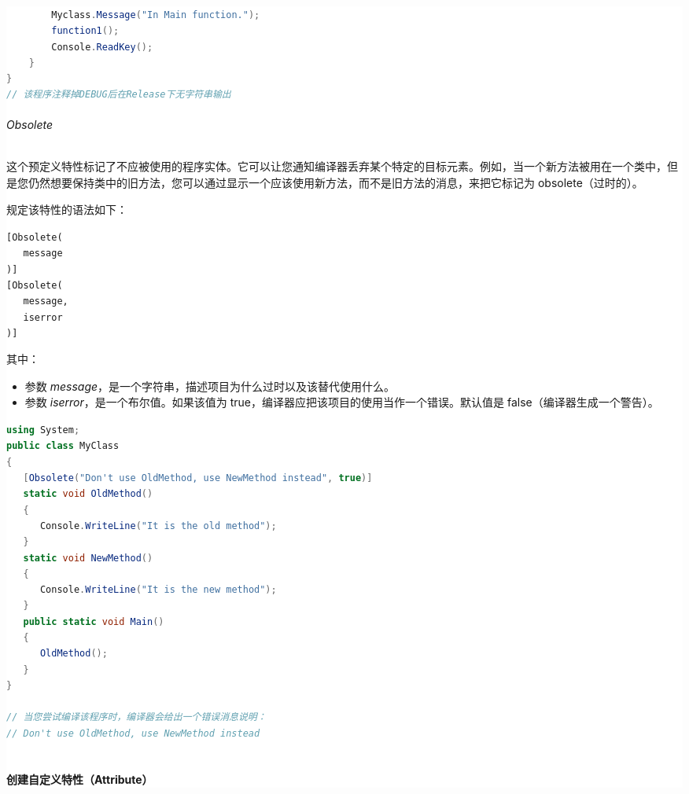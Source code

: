 ```c#
        Myclass.Message("In Main function.");
        function1();
        Console.ReadKey();
    }
}
// 该程序注释掉DEBUG后在Release下无字符串输出
```

###### Obsolete

这个预定义特性标记了不应被使用的程序实体。它可以让您通知编译器丢弃某个特定的目标元素。例如，当一个新方法被用在一个类中，但是您仍然想要保持类中的旧方法，您可以通过显示一个应该使用新方法，而不是旧方法的消息，来把它标记为 obsolete（过时的）。

规定该特性的语法如下：

```
[Obsolete(
   message
)]
[Obsolete(
   message,
   iserror
)]
```

其中：

- 参数 *message*，是一个字符串，描述项目为什么过时以及该替代使用什么。
- 参数 *iserror*，是一个布尔值。如果该值为 true，编译器应把该项目的使用当作一个错误。默认值是 false（编译器生成一个警告）。

~~~ C#
using System;
public class MyClass
{
   [Obsolete("Don't use OldMethod, use NewMethod instead", true)]
   static void OldMethod()
   {
      Console.WriteLine("It is the old method");
   }
   static void NewMethod()
   {
      Console.WriteLine("It is the new method");
   }
   public static void Main()
   {
      OldMethod();
   }
}

// 当您尝试编译该程序时，编译器会给出一个错误消息说明：
// Don't use OldMethod, use NewMethod instead
     
~~~

#### 创建自定义特性（Attribute）
